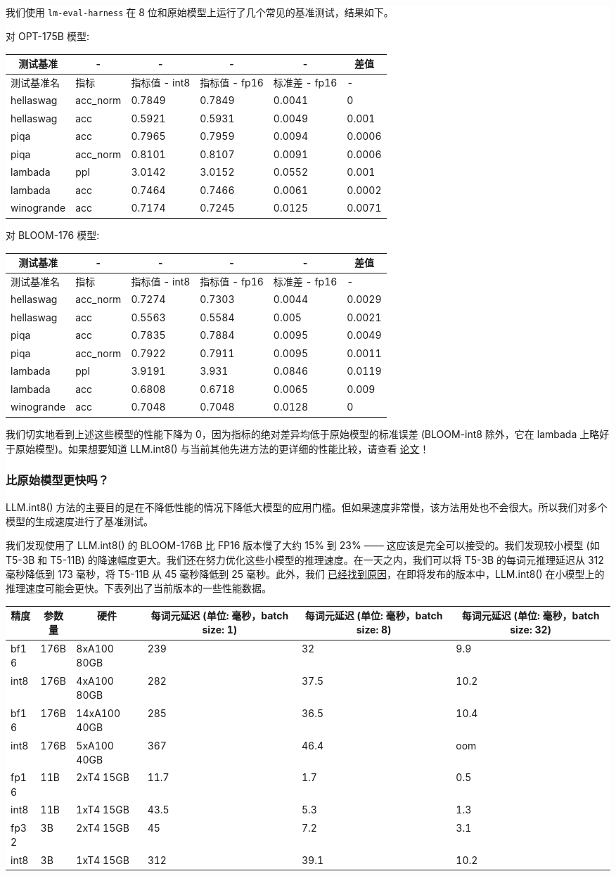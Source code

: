我们使用 `lm-eval-harness` 在 8 位和原始模型上运行了几个常见的基准测试，结果如下。

对 OPT-175B 模型:

| 测试基准 | - | - | - | - | 差值 |
| --- | --- | --- | --- | --- | --- |
| 测试基准名 | 指标 | 指标值 - int8 | 指标值 - fp16 | 标准差 - fp16 | - |
| hellaswag | acc_norm | 0.7849 | 0.7849 | 0.0041 | 0 |
| hellaswag | acc | 0.5921 | 0.5931 | 0.0049 | 0.001 |
| piqa | acc | 0.7965 | 0.7959 | 0.0094 | 0.0006 |
| piqa | acc_norm | 0.8101 | 0.8107 | 0.0091 | 0.0006 |
| lambada | ppl | 3.0142 | 3.0152 | 0.0552 | 0.001 |
| lambada | acc | 0.7464 | 0.7466 | 0.0061 | 0.0002 |
| winogrande | acc | 0.7174 | 0.7245 | 0.0125 | 0.0071 |

对 BLOOM-176 模型:

| 测试基准 | - | - | - | - | 差值 |
| --- | --- | --- | --- | --- | --- |
| 测试基准名 | 指标 | 指标值 - int8 | 指标值 - fp16 | 标准差 - fp16 | - |
| hellaswag | acc_norm | 0.7274 | 0.7303 | 0.0044 | 0.0029 |
| hellaswag | acc | 0.5563 | 0.5584 | 0.005 | 0.0021 |
| piqa | acc | 0.7835 | 0.7884 | 0.0095 | 0.0049 |
| piqa | acc_norm | 0.7922 | 0.7911 | 0.0095 | 0.0011 |
| lambada | ppl | 3.9191 | 3.931 | 0.0846 | 0.0119 |
| lambada | acc | 0.6808 | 0.6718 | 0.0065 | 0.009 |
| winogrande | acc | 0.7048 | 0.7048 | 0.0128 | 0 |

我们切实地看到上述这些模型的性能下降为 0，因为指标的绝对差异均低于原始模型的标准误差 (BLOOM-int8 除外，它在 lambada 上略好于原始模型)。如果想要知道 LLM.int8() 与当前其他先进方法的更详细的性能比较，请查看 [论文](https://arxiv.org/abs/2208.07339)！

### 比原始模型更快吗？

LLM.int8() 方法的主要目的是在不降低性能的情况下降低大模型的应用门槛。但如果速度非常慢，该方法用处也不会很大。所以我们对多个模型的生成速度进行了基准测试。

我们发现使用了 LLM.int8() 的 BLOOM-176B 比 FP16 版本慢了大约 15% 到 23% —— 这应该是完全可以接受的。我们发现较小模型 (如 T5-3B 和 T5-11B) 的降速幅度更大。我们还在努力优化这些小模型的推理速度。在一天之内，我们可以将 T5-3B 的每词元推理延迟从 312 毫秒降低到 173 毫秒，将 T5-11B 从 45 毫秒降低到 25 毫秒。此外，我们 [已经找到原因](https://github.com/TimDettmers/bitsandbytes/issues/6#issuecomment-1211345635)，在即将发布的版本中，LLM.int8() 在小模型上的推理速度可能会更快。下表列出了当前版本的一些性能数据。

| 精度 | 参数量 | 硬件 | 每词元延迟 (单位: 毫秒，batch size: 1) | 每词元延迟 (单位: 毫秒，batch size: 8) | 每词元延迟 (单位: 毫秒，batch size: 32) |
| --- | --- | --- | --- | --- | --- |
| bf16 | 176B | 8xA100 80GB | 239 | 32 | 9.9 |
| int8 | 176B | 4xA100 80GB | 282 | 37.5 | 10.2 |
| bf16 | 176B | 14xA100 40GB | 285 | 36.5 | 10.4 |
| int8 | 176B | 5xA100 40GB | 367 | 46.4 | oom |
| fp16 | 11B | 2xT4 15GB | 11.7 | 1.7 | 0.5 |
| int8 | 11B | 1xT4 15GB | 43.5 | 5.3 | 1.3 |
| fp32 | 3B | 2xT4 15GB | 45 | 7.2 | 3.1 |
| int8 | 3B | 1xT4 15GB | 312 | 39.1 | 10.2 |
